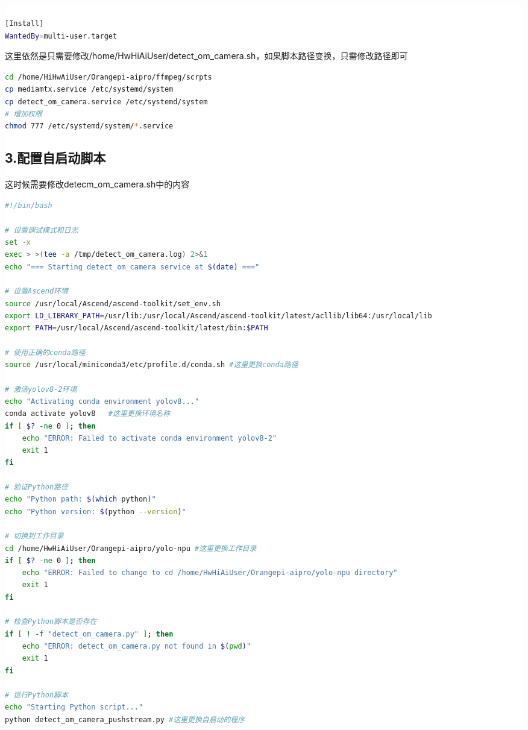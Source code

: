 ```bash

[Install]
WantedBy=multi-user.target

```

这里依然是只需要修改/home/HwHiAiUser/detect_om_camera.sh，如果脚本路径变换，只需修改路径即可

```bash
cd /home/HiHwAiUser/Orangepi-aipro/ffmpeg/scrpts
cp mediamtx.service /etc/systemd/system
cp detect_om_camera.service /etc/systemd/system
# 增加权限
chmod 777 /etc/systemd/system/*.service
```

## 3.配置自启动脚本

这时候需要修改detecm_om_camera.sh中的内容

```bash
#!/bin/bash

# 设置调试模式和日志
set -x
exec > >(tee -a /tmp/detect_om_camera.log) 2>&1
echo "=== Starting detect_om_camera service at $(date) ==="

# 设置Ascend环境
source /usr/local/Ascend/ascend-toolkit/set_env.sh
export LD_LIBRARY_PATH=/usr/lib:/usr/local/Ascend/ascend-toolkit/latest/acllib/lib64:/usr/local/lib
export PATH=/usr/local/Ascend/ascend-toolkit/latest/bin:$PATH

# 使用正确的conda路径
source /usr/local/miniconda3/etc/profile.d/conda.sh #这里更换conda路径

# 激活yolov8-2环境
echo "Activating conda environment yolov8..."
conda activate yolov8	#这里更换环境名称
if [ $? -ne 0 ]; then
    echo "ERROR: Failed to activate conda environment yolov8-2"
    exit 1
fi

# 验证Python路径
echo "Python path: $(which python)"
echo "Python version: $(python --version)"

# 切换到工作目录
cd /home/HwHiAiUser/Orangepi-aipro/yolo-npu #这里更换工作目录
if [ $? -ne 0 ]; then
    echo "ERROR: Failed to change to cd /home/HwHiAiUser/Orangepi-aipro/yolo-npu directory"
    exit 1
fi

# 检查Python脚本是否存在
if [ ! -f "detect_om_camera.py" ]; then
    echo "ERROR: detect_om_camera.py not found in $(pwd)"
    exit 1
fi

# 运行Python脚本
echo "Starting Python script..."
python detect_om_camera_pushstream.py #这里更换自启动的程序
```